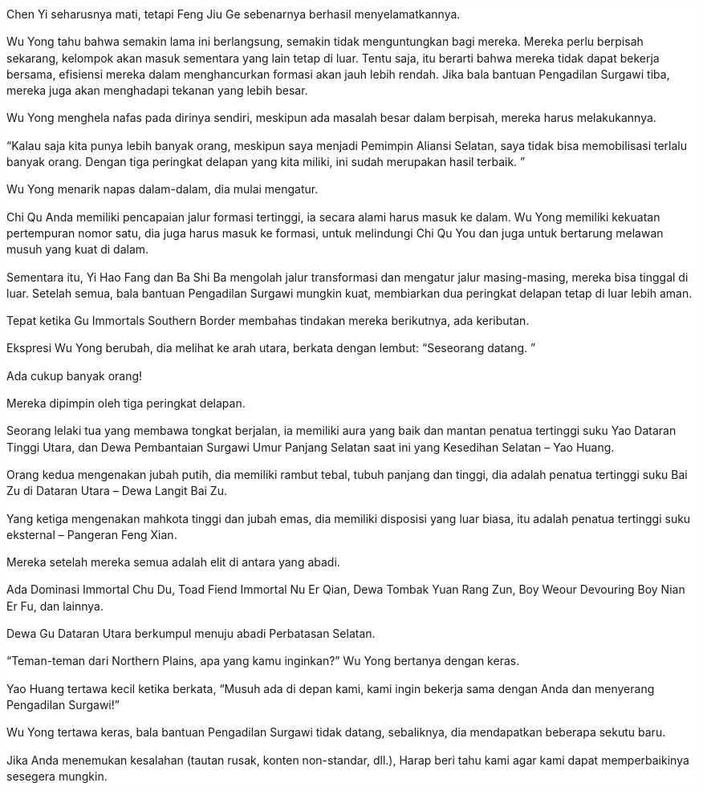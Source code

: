 Chen Yi seharusnya mati, tetapi Feng Jiu Ge sebenarnya berhasil menyelamatkannya.

Wu Yong tahu bahwa semakin lama ini berlangsung, semakin tidak menguntungkan bagi mereka. Mereka perlu berpisah sekarang, kelompok akan masuk sementara yang lain tetap di luar. Tentu saja, itu berarti bahwa mereka tidak dapat bekerja bersama, efisiensi mereka dalam menghancurkan formasi akan jauh lebih rendah. Jika bala bantuan Pengadilan Surgawi tiba, mereka juga akan menghadapi tekanan yang lebih besar.

Wu Yong menghela nafas pada dirinya sendiri, meskipun ada masalah besar dalam berpisah, mereka harus melakukannya.

“Kalau saja kita punya lebih banyak orang, meskipun saya menjadi Pemimpin Aliansi Selatan, saya tidak bisa memobilisasi terlalu banyak orang. Dengan tiga peringkat delapan yang kita miliki, ini sudah merupakan hasil terbaik. ”

Wu Yong menarik napas dalam-dalam, dia mulai mengatur.

Chi Qu Anda memiliki pencapaian jalur formasi tertinggi, ia secara alami harus masuk ke dalam. Wu Yong memiliki kekuatan pertempuran nomor satu, dia juga harus masuk ke formasi, untuk melindungi Chi Qu You dan juga untuk bertarung melawan musuh yang kuat di dalam.

Sementara itu, Yi Hao Fang dan Ba ​​Shi Ba mengolah jalur transformasi dan mengatur jalur masing-masing, mereka bisa tinggal di luar. Setelah semua, bala bantuan Pengadilan Surgawi mungkin kuat, membiarkan dua peringkat delapan tetap di luar lebih aman.

Tepat ketika Gu Immortals Southern Border membahas tindakan mereka berikutnya, ada keributan.

Ekspresi Wu Yong berubah, dia melihat ke arah utara, berkata dengan lembut: “Seseorang datang. ”

Ada cukup banyak orang!

Mereka dipimpin oleh tiga peringkat delapan.

Seorang lelaki tua yang membawa tongkat berjalan, ia memiliki aura yang baik dan mantan penatua tertinggi suku Yao Dataran Tinggi Utara, dan Dewa Pembantaian Surgawi Umur Panjang Selatan saat ini yang Kesedihan Selatan – Yao Huang.

Orang kedua mengenakan jubah putih, dia memiliki rambut tebal, tubuh panjang dan tinggi, dia adalah penatua tertinggi suku Bai Zu di Dataran Utara – Dewa Langit Bai Zu.

Yang ketiga mengenakan mahkota tinggi dan jubah emas, dia memiliki disposisi yang luar biasa, itu adalah penatua tertinggi suku eksternal – Pangeran Feng Xian.

Mereka setelah mereka semua adalah elit di antara yang abadi.

Ada Dominasi Immortal Chu Du, Toad Fiend Immortal Nu Er Qian, Dewa Tombak Yuan Rang Zun, Boy Weour Devouring Boy Nian Er Fu, dan lainnya.

Dewa Gu Dataran Utara berkumpul menuju abadi Perbatasan Selatan.

“Teman-teman dari Northern Plains, apa yang kamu inginkan?” Wu Yong bertanya dengan keras.

Yao Huang tertawa kecil ketika berkata, “Musuh ada di depan kami, kami ingin bekerja sama dengan Anda dan menyerang Pengadilan Surgawi!”

Wu Yong tertawa keras, bala bantuan Pengadilan Surgawi tidak datang, sebaliknya, dia mendapatkan beberapa sekutu baru.

Jika Anda menemukan kesalahan (tautan rusak, konten non-standar, dll.), Harap beri tahu kami agar kami dapat memperbaikinya sesegera mungkin.
